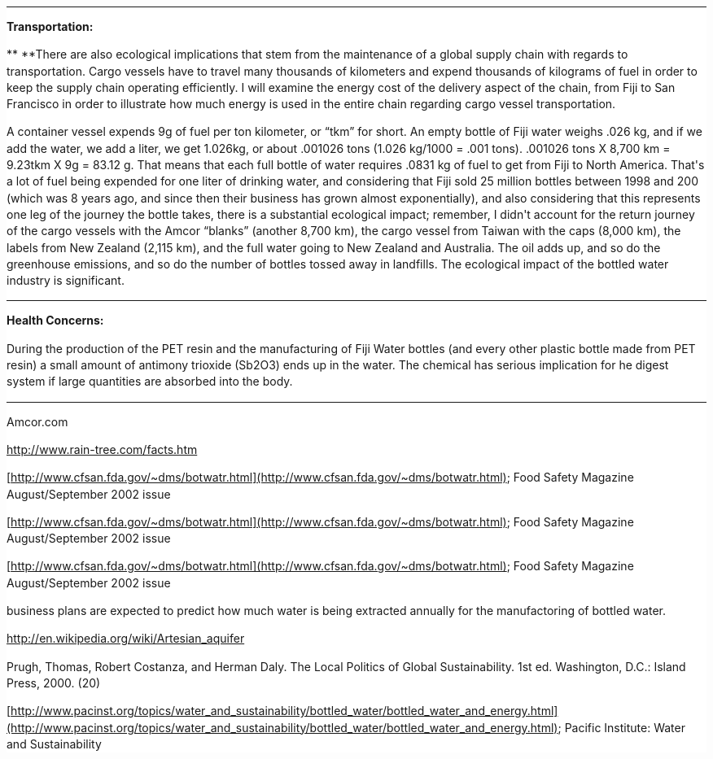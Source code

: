 ** **

**Transportation:**

** **There are also ecological implications that stem from the maintenance of a global supply chain with regards to transportation. Cargo vessels have to travel many thousands of kilometers and expend thousands of kilograms of fuel in order to keep the supply chain operating efficiently. I will examine the energy cost of the delivery aspect of the chain, from Fiji to San Francisco in order to illustrate how much energy is used in the entire chain regarding cargo vessel transportation.

A container vessel expends 9g of fuel per ton kilometer, or “tkm” for short. An empty bottle of Fiji water weighs .026 kg, and if we add the water, we add a liter, we get 1.026kg, or about .001026 tons (1.026 kg/1000 = .001 tons). .001026 tons X 8,700 km = 9.23tkm X 9g = 83.12 g. That means that each full bottle of water requires .0831 kg of fuel to get from Fiji to North America. That's a lot of fuel being expended for one liter of drinking water, and considering that Fiji sold 25 million bottles between 1998 and 200 (which was 8 years ago, and since then their business has grown almost exponentially), and also considering that this represents one leg of the journey the bottle takes, there is a substantial ecological impact; remember, I didn't account for the return journey of the cargo vessels with the Amcor “blanks” (another 8,700 km), the cargo vessel from Taiwan with the caps (8,000 km), the labels from New Zealand (2,115 km), and the full water going to New Zealand and Australia. The oil adds up, and so do the greenhouse emissions, and so do the number of bottles tossed away in landfills. The ecological impact of the bottled water industry is significant.

** **

**Health Concerns:**

During the production of the PET resin and the manufacturing of Fiji Water bottles (and every other plastic bottle made from PET resin) a small amount of antimony trioxide (Sb2O3) ends up in the water. The chemical has serious implication for he digest system if large quantities are absorbed into the body.

* * *

Amcor.com

http://www.rain-tree.com/facts.htm

[http://www.cfsan.fda.gov/~dms/botwatr.html](http://www.cfsan.fda.gov/~dms/botwatr.html); Food Safety Magazine August/September 2002 issue

[http://www.cfsan.fda.gov/~dms/botwatr.html](http://www.cfsan.fda.gov/~dms/botwatr.html); Food Safety Magazine August/September 2002 issue

[http://www.cfsan.fda.gov/~dms/botwatr.html](http://www.cfsan.fda.gov/~dms/botwatr.html); Food Safety Magazine August/September 2002 issue

business plans are expected to predict how much water is being extracted annually for the manufactoring of bottled water.

http://en.wikipedia.org/wiki/Artesian_aquifer

Prugh, Thomas, Robert Costanza, and Herman Daly. The Local Politics of Global Sustainability. 1st ed. Washington, D.C.: Island Press, 2000. (20)

[http://www.pacinst.org/topics/water_and_sustainability/bottled_water/bottled_water_and_energy.html](http://www.pacinst.org/topics/water_and_sustainability/bottled_water/bottled_water_and_energy.html); Pacific Institute: Water and Sustainability
